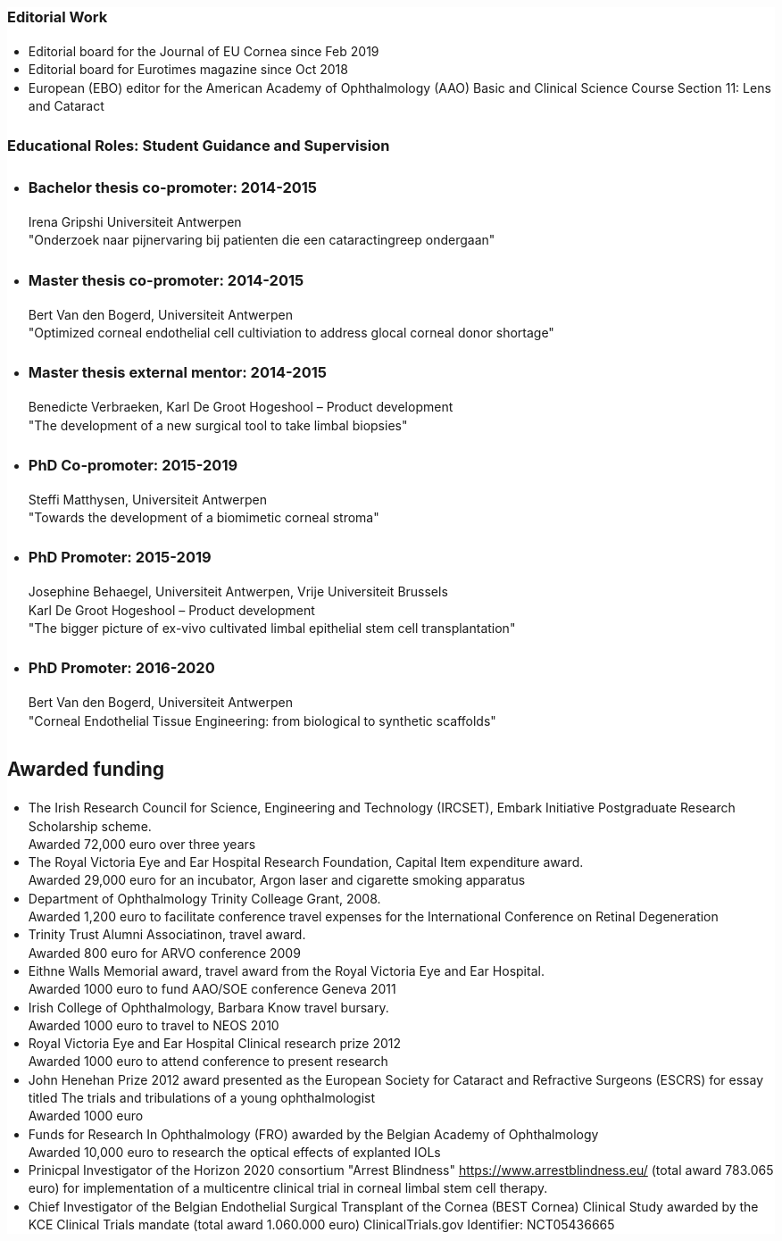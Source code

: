 ### Editorial Work  

 - Editorial board for the Journal of EU Cornea since Feb 2019
 - Editorial board for Eurotimes magazine since Oct 2018
 - European (EBO) editor for the American Academy of Ophthalmology (AAO) Basic and Clinical Science Course Section 11: Lens and Cataract  

### Educational Roles: Student Guidance and Supervision

 - ### Bachelor thesis co-promoter: 2014-2015  
   Irena Gripshi Universiteit Antwerpen  
   "Onderzoek naar pijnervaring bij patienten die een cataractingreep ondergaan"  
 - ### Master thesis co-promoter: 2014-2015   
   Bert Van den Bogerd, Universiteit Antwerpen  
   "Optimized corneal endothelial cell cultiviation to address glocal corneal donor shortage"  
 - ### Master thesis external mentor: 2014-2015 
   Benedicte Verbraeken, Karl De Groot Hogeshool – Product development  
   "The development of a new surgical tool to take limbal biopsies" 
 - ### PhD Co-promoter: 2015-2019  
   Steffi Matthysen, Universiteit Antwerpen  
   "Towards the development of a biomimetic corneal stroma"  
 - ### PhD Promoter: 2015-2019  
   Josephine Behaegel, Universiteit Antwerpen, Vrije Universiteit Brussels  
   Karl De Groot Hogeshool – Product development  
   "The bigger picture of ex-vivo cultivated limbal epithelial stem cell transplantation" 
 - ### PhD Promoter: 2016-2020  
   Bert Van den Bogerd, Universiteit Antwerpen  
   "Corneal Endothelial Tissue Engineering: from biological to synthetic scaffolds"  


## Awarded funding

 - The Irish Research Council for Science, Engineering and Technology (IRCSET), Embark Initiative
   Postgraduate Research Scholarship scheme.  
   Awarded 72,000 euro over three years
 - The Royal Victoria Eye and Ear Hospital Research Foundation, Capital Item expenditure award.  
   Awarded 29,000 euro for an incubator, Argon laser and cigarette smoking apparatus
 - Department of Ophthalmology Trinity Colleage Grant, 2008.  
   Awarded 1,200 euro to facilitate conference travel expenses for the International Conference on Retinal
   Degeneration
 - Trinity Trust Alumni Associatinon, travel award.  
   Awarded 800 euro for ARVO conference 2009
 - Eithne Walls Memorial award, travel award from the Royal Victoria Eye and Ear Hospital.  
   Awarded 1000 euro to fund AAO/SOE conference Geneva 2011
 - Irish College of Ophthalmology, Barbara Know travel bursary.  
   Awarded 1000 euro to travel to NEOS 2010
 - Royal Victoria Eye and Ear Hospital Clinical research prize 2012  
   Awarded 1000 euro to attend conference to present research
 - John Henehan Prize 2012 award presented as the European Society for Cataract and Refractive
   Surgeons (ESCRS) for essay titled The trials and tribulations of a young ophthalmologist  
   Awarded 1000 euro
 - Funds for Research In Ophthalmology (FRO) awarded by the Belgian Academy of Ophthalmology  
   Awarded 10,000 euro to research the optical effects of explanted IOLs
 - Prinicpal Investigator of the Horizon 2020 consortium "Arrest Blindness" https://www.arrestblindness.eu/ (total award 783.065 euro) for implementation of a multicentre clinical trial in corneal limbal stem cell therapy.  
 - Chief Investigator of the Belgian Endothelial Surgical Transplant of the Cornea (BEST Cornea) Clinical Study awarded by the KCE Clinical Trials mandate (total award 1.060.000 euro) ClinicalTrials.gov Identifier: NCT05436665     

